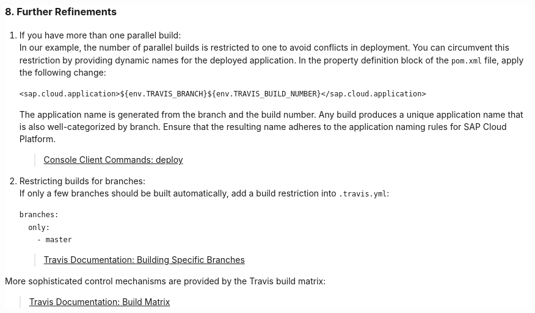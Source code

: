 
### 8. Further Refinements

1. If you have more than one parallel build:  
    In our example, the number of parallel builds is restricted to one to avoid conflicts in deployment. You can circumvent this restriction by providing dynamic names for the deployed application. In the property definition block of the `pom.xml` file, apply the following change:  

    ```
    <sap.cloud.application>${env.TRAVIS_BRANCH}${env.TRAVIS_BUILD_NUMBER}</sap.cloud.application>
    ```

    The application name is generated from the branch and the build number. Any build produces a unique application name that is also well-categorized by branch. Ensure that the resulting name adheres to the application naming rules for SAP Cloud Platform.  

    > [Console Client Commands: deploy](https://help.sap.com/viewer/65de2977205c403bbc107264b8eccf4b/Cloud/en-US/937db4fa204c456f9b7820f83bc87118.html)

2. Restricting builds for branches:  
    If only a few branches should be built automatically, add a build restriction into `.travis.yml`:

    ```
    branches:
      only:
        - master
    ```

    > [Travis Documentation: Building Specific Branches](https://docs.travis-ci.com/user/customizing-the-build/#Building-Specific-Branches)

More sophisticated control mechanisms are provided by the Travis build matrix:

> [Travis Documentation: Build Matrix](https://docs.travis-ci.com/user/customizing-the-build/#Build-Matrix)


